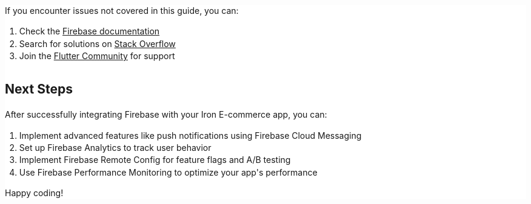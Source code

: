 If you encounter issues not covered in this guide, you can:

1. Check the [Firebase documentation](https://firebase.google.com/docs/flutter/setup)
2. Search for solutions on [Stack Overflow](https://stackoverflow.com/questions/tagged/firebase+flutter)
3. Join the [Flutter Community](https://flutter.dev/community) for support

## Next Steps

After successfully integrating Firebase with your Iron E-commerce app, you can:

1. Implement advanced features like push notifications using Firebase Cloud Messaging
2. Set up Firebase Analytics to track user behavior
3. Implement Firebase Remote Config for feature flags and A/B testing
4. Use Firebase Performance Monitoring to optimize your app's performance

Happy coding!
